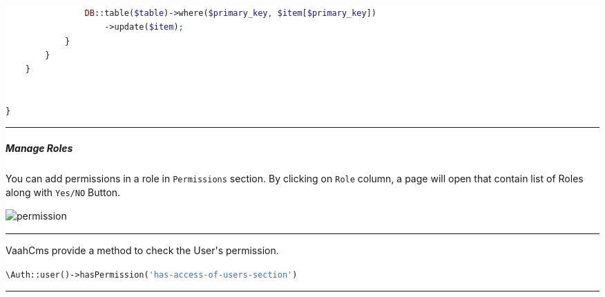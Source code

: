 ```php
                DB::table($table)->where($primary_key, $item[$primary_key])
                    ->update($item);
            }
        }
    }


}
```

------



#####  Manage Roles

You can add permissions in a role in `Permissions` section. By clicking on `Role` column, a page will open that contain list of Roles along with `Yes/NO` Button.

<img :src="$withBase('/images/permissions.png')" alt="permission">

------

VaahCms provide a method to check the User's permission.

```php
\Auth::user()->hasPermission('has-access-of-users-section')
```



------
